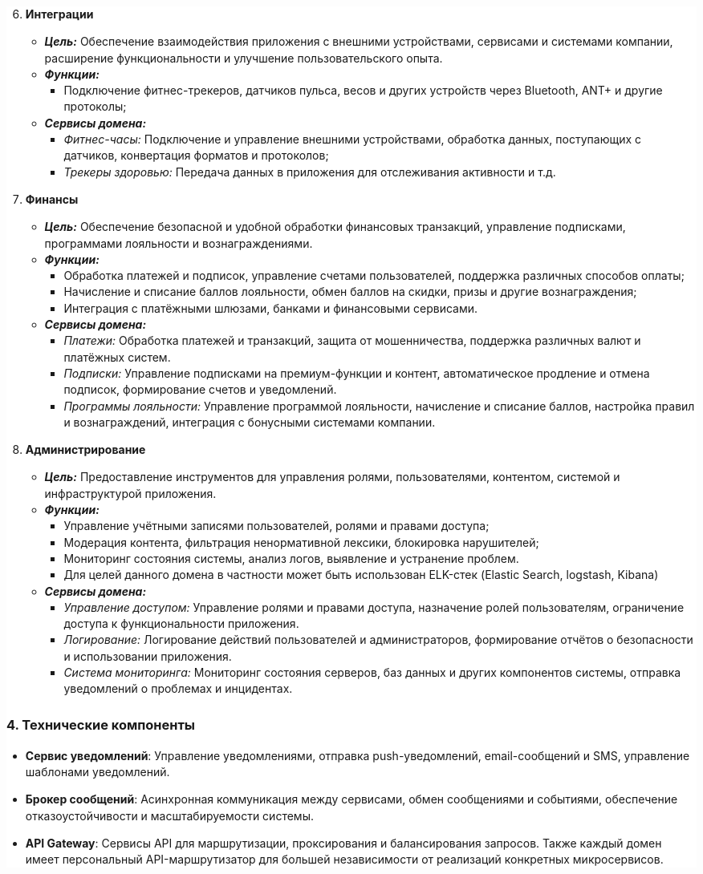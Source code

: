 6. **Интеграции**
	- ***Цель:*** Обеспечение взаимодействия приложения с внешними устройствами, сервисами и системами компании, расширение функциональности и улучшение пользовательского опыта.
	- ***Функции:***
		- Подключение фитнес-трекеров, датчиков пульса, весов и других устройств через Bluetooth, ANT+ и другие протоколы;
	- ***Сервисы домена:***
		- *Фитнес-часы:* Подключение и управление внешними устройствами, обработка данных, поступающих с датчиков, конвертация форматов и протоколов;
		- *Трекеры здоровью:* Передача данных в приложения для отслеживания активности и т.д.

7. **Финансы**
	- ***Цель:*** Обеспечение безопасной и удобной обработки финансовых транзакций, управление подписками, программами лояльности и вознаграждениями.
	- ***Функции:***
		- Обработка платежей и подписок, управление счетами пользователей, поддержка различных способов оплаты;
		- Начисление и списание баллов лояльности, обмен баллов на скидки, призы и другие вознаграждения;
		- Интеграция с платёжными шлюзами, банками и финансовыми сервисами.
	- ***Сервисы домена:***
		- *Платежи:* Обработка платежей и транзакций, защита от мошенничества, поддержка различных валют и платёжных систем.
		- *Подписки:* Управление подписками на премиум-функции и контент, автоматическое продление и отмена подписок, формирование счетов и уведомлений.
		- *Программы лояльности:* Управление программой лояльности, начисление и списание баллов, настройка правил и вознаграждений, интеграция с бонусными системами компании.

8. **Администрирование**
	- ***Цель:*** Предоставление инструментов для управления ролями, пользователями, контентом, системой и инфраструктурой приложения.
	- ***Функции:***
		- Управление учётными записями пользователей, ролями и правами доступа;
		- Модерация контента, фильтрация ненормативной лексики, блокировка нарушителей;
		- Мониторинг состояния системы, анализ логов, выявление и устранение проблем.
		- Для целей данного домена в частности может быть использован ELK-стек (Elastic Search, logstash, Kibana)
	- ***Сервисы домена:***
		- *Управление доступом:* Управление ролями и правами доступа, назначение ролей пользователям, ограничение доступа к функциональности приложения.
		- *Логирование:* Логирование действий пользователей и администраторов, формирование отчётов о безопасности и использовании приложения.
		- *Система мониторинга:* Мониторинг состояния серверов, баз данных и других компонентов системы, отправка уведомлений о проблемах и инцидентах.

### 4. Технические компоненты

- **Сервис уведомлений**: Управление уведомлениями, отправка push-уведомлений, email-сообщений и SMS, управление шаблонами уведомлений.

- **Брокер сообщений**: Асинхронная коммуникация между сервисами, обмен сообщениями и событиями, обеспечение отказоустойчивости и масштабируемости системы.

- **API Gateway**: Сервисы API для маршрутизации, проксирования и балансирования запросов. Также каждый домен имеет персональный API-маршрутизатор для большей независимости от реализаций конкретных микросервисов.
